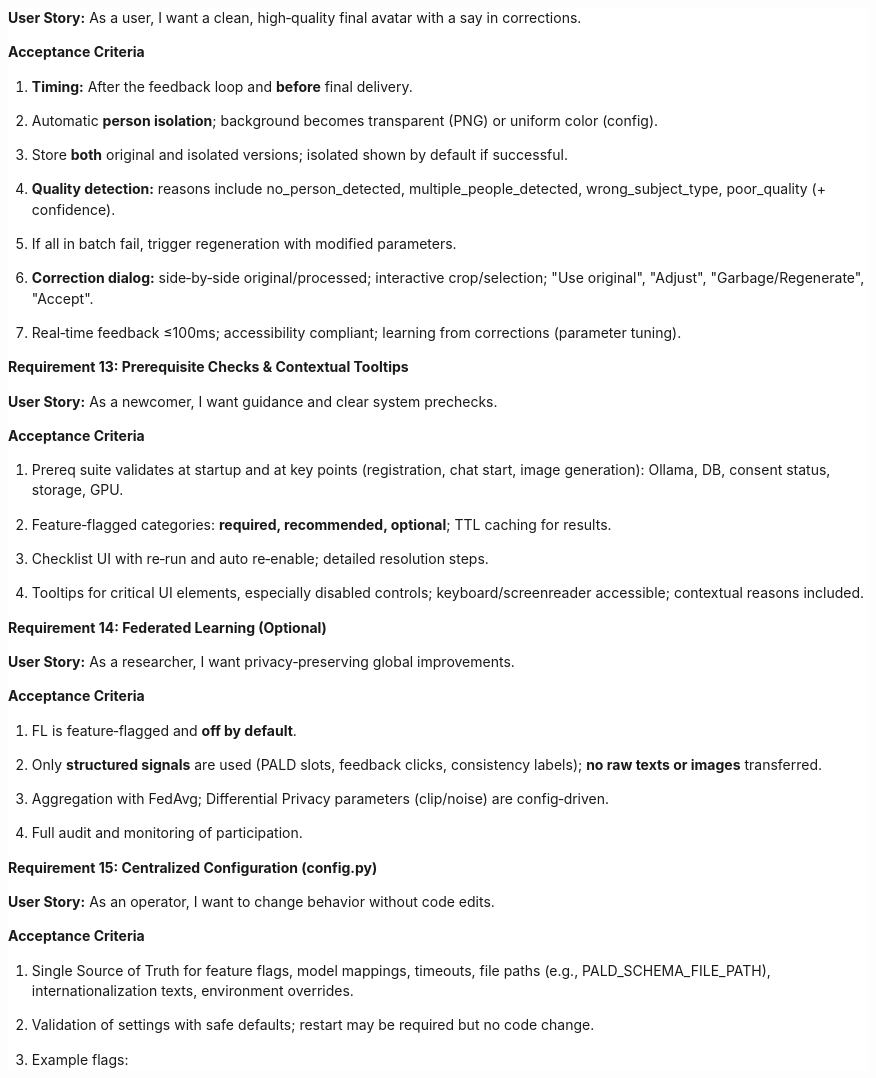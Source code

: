 **User Story:** As a user, I want a clean, high‑quality final avatar with a say in corrections.

**Acceptance Criteria**

1.  **Timing:** After the feedback loop and **before** final delivery.

2.  Automatic **person isolation**; background becomes transparent (PNG) or uniform color (config).

3.  Store **both** original and isolated versions; isolated shown by default if successful.

4.  **Quality detection:** reasons include no_person_detected, multiple_people_detected, wrong_subject_type, poor_quality (+ confidence).

5.  If all in batch fail, trigger regeneration with modified parameters.

6.  **Correction dialog:** side‑by‑side original/processed; interactive crop/selection; "Use original", "Adjust", "Garbage/Regenerate", "Accept".

7.  Real‑time feedback ≤100ms; accessibility compliant; learning from corrections (parameter tuning).

**Requirement 13: Prerequisite Checks & Contextual Tooltips**

**User Story:** As a newcomer, I want guidance and clear system prechecks.

**Acceptance Criteria**

1.  Prereq suite validates at startup and at key points (registration, chat start, image generation): Ollama, DB, consent status, storage, GPU.

2.  Feature‑flagged categories: **required, recommended, optional**; TTL caching for results.

3.  Checklist UI with re‑run and auto re‑enable; detailed resolution steps.

4.  Tooltips for critical UI elements, especially disabled controls; keyboard/screenreader accessible; contextual reasons included.

**Requirement 14: Federated Learning (Optional)**

**User Story:** As a researcher, I want privacy‑preserving global improvements.

**Acceptance Criteria**

1.  FL is feature‑flagged and **off by default**.

2.  Only **structured signals** are used (PALD slots, feedback clicks, consistency labels); **no raw texts or images** transferred.

3.  Aggregation with FedAvg; Differential Privacy parameters (clip/noise) are config‑driven.

4.  Full audit and monitoring of participation.

**Requirement 15: Centralized Configuration (config.py)**

**User Story:** As an operator, I want to change behavior without code edits.

**Acceptance Criteria**

1.  Single Source of Truth for feature flags, model mappings, timeouts, file paths (e.g., PALD_SCHEMA_FILE_PATH), internationalization texts, environment overrides.

2.  Validation of settings with safe defaults; restart may be required but no code change.

3.  Example flags:
